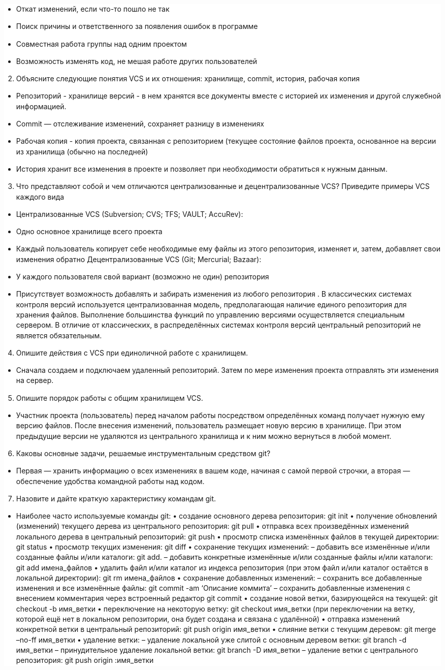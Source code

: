  -  Откат изменений, если что-то пошло не так 
 
 - Поиск причины и ответственного за появления ошибок в программе 
 
 -  Совместная работа группы над одним проектом 
 
 -  Возможность изменять код, не мешая работе других пользователей

2. Объясните следующие понятия VCS и их отношения: хранилище, commit, история, рабочая копия

 - Репозиторий - хранилище версий - в нем хранятся все документы вместе с историей их изменения и другой служебной информацией. 
 
 - Commit — отслеживание изменений, сохраняет разницу в изменениях
 
 - Рабочая копия - копия проекта, связанная с репозиторием (текущее состояние файлов проекта, основанное на версии из хранилища (обычно на последней)
 
- История хранит все изменения в проекте и позволяет при необходимости обратиться к нужным данным.


3. Что представляют собой и чем отличаются централизованные и децентрализованные VCS? Приведите примеры VCS каждого вида

 - Централизованные VCS (Subversion; CVS; TFS; VAULT; AccuRev): 
 
 - Одно основное хранилище всего проекта 
 
 - Каждый пользователь копирует себе необходимые ему файлы из этого репозитория, изменяет и, затем, добавляет свои изменения обратно Децентрализованные VCS (Git; Mercurial; Bazaar): 
 
 - У каждого пользователя свой вариант (возможно не один) репозитория 
 
 - Присутствует возможность добавлять и забирать изменения из любого репозитория . В классических системах контроля версий используется централизованная модель, предполагающая наличие единого репозитория для хранения файлов. Выполнение большинства функций по управлению версиями осуществляется специальным сервером. В отличие от классических, в распределённых системах контроля версий центральный репозиторий не является обязательным.
 
4. Опишите действия с VCS при единоличной работе с хранилищем.

- Сначала создаем и подключаем удаленный репозиторий. Затем по мере изменения проекта отправлять эти изменения на сервер.

5. Опишите порядок работы с общим хранилищем VCS.

- Участник проекта (пользователь) перед началом работы посредством определённых команд получает нужную ему версию файлов. После внесения изменений, пользователь размещает новую версию в хранилище. При этом предыдущие версии не удаляются из центрального хранилища и к ним можно вернуться в любой момент.

6. Каковы основные задачи, решаемые инструментальным средством git?

- Первая — хранить информацию о всех изменениях в вашем коде, начиная с самой первой строчки, а вторая — обеспечение удобства командной работы над кодом.

7. Назовите и дайте краткую характеристику командам git.

- Наиболее часто используемые команды git: • создание основного дерева репозитория: git init • получение обновлений (изменений) текущего дерева из центрального репозитория: git pull • отправка всех произведённых изменений локального дерева в центральный репозиторий: git push • просмотр списка изменённых файлов в текущей директории: git status • просмотр текущих изменения: git diff • сохранение текущих изменений: – добавить все изменённые и/или созданные файлы и/или каталоги: git add. – добавить конкретные изменённые и/или созданные файлы и/или каталоги: git add имена_файлов • удалить файл и/или каталог из индекса репозитория (при этом файл и/или каталог остаётся в локальной директории): git rm имена_файлов • сохранение добавленных изменений: – сохранить все добавленные изменения и все изменённые файлы: git commit -am ‘Описание коммита’ – сохранить добавленные изменения с внесением комментария через встроенный редактор git commit • создание новой ветки, базирующейся на текущей: git checkout -b имя_ветки • переключение на некоторую ветку: git checkout имя_ветки (при переключении на ветку, которой ещё нет в локальном репозитории, она будет создана и связана с удалённой) • отправка изменений конкретной ветки в центральный репозиторий: git push origin имя_ветки • слияние ветки с текущим деревом: git merge –no-ff имя_ветки • удаление ветки: – удаление локальной уже слитой с основным деревом ветки: git branch -d имя_ветки – принудительное удаление локальной ветки: git branch -D имя_ветки – удаление ветки с центрального репозитория: git push origin :имя_ветки